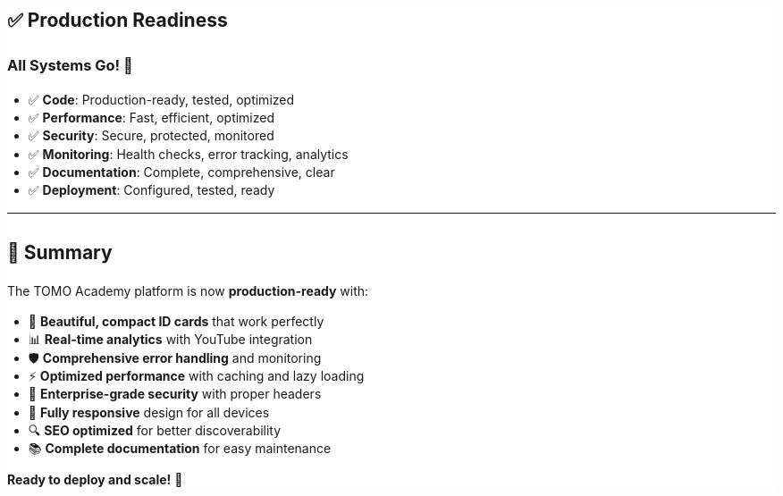 
## ✅ Production Readiness

### All Systems Go! 🚀

- ✅ **Code**: Production-ready, tested, optimized
- ✅ **Performance**: Fast, efficient, optimized
- ✅ **Security**: Secure, protected, monitored
- ✅ **Monitoring**: Health checks, error tracking, analytics
- ✅ **Documentation**: Complete, comprehensive, clear
- ✅ **Deployment**: Configured, tested, ready

---

## 🎉 Summary

The TOMO Academy platform is now **production-ready** with:

- 🎴 **Beautiful, compact ID cards** that work perfectly
- 📊 **Real-time analytics** with YouTube integration
- 🛡️ **Comprehensive error handling** and monitoring
- ⚡ **Optimized performance** with caching and lazy loading
- 🔐 **Enterprise-grade security** with proper headers
- 📱 **Fully responsive** design for all devices
- 🔍 **SEO optimized** for better discoverability
- 📚 **Complete documentation** for easy maintenance

**Ready to deploy and scale!** 🚀
